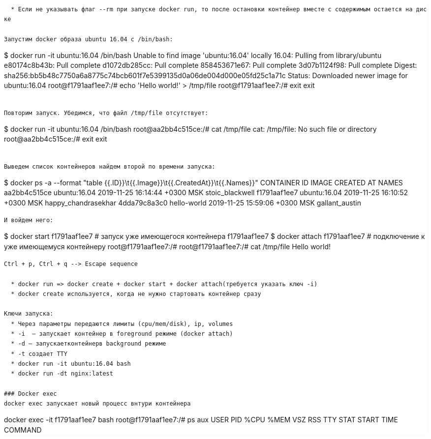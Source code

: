 ```
  * Если не указывать флаг --rm при запуске docker run, то после остановки контейнер вместе с содержимым остается на диске

Запустим docker образа ubuntu 16.04 c /bin/bash:
```
$ docker run -it ubuntu:16.04 /bin/bash
Unable to find image 'ubuntu:16.04' locally
16.04: Pulling from library/ubuntu
e80174c8b43b: Pull complete 
d1072db285cc: Pull complete 
858453671e67: Pull complete 
3d07b1124f98: Pull complete 
Digest: sha256:bb5b48c7750a6a8775c74bcb601f7e5399135d0a06de004d000e05fd25c1a71c
Status: Downloaded newer image for ubuntu:16.04
root@f1791aaf1ee7:/# echo 'Hello world!' > /tmp/file
root@f1791aaf1ee7:/# exit
exit
```

Повторим запуск. Убедимся, что файл /tmp/file отсутствует:
```
$ docker run -it ubuntu:16.04 /bin/bash
root@aa2bb4c515ce:/# cat /tmp/file
cat: /tmp/file: No such file or directory
root@aa2bb4c515ce:/# exit
exit
```

Выведем список контейнеров найдем второй по времени запуска:
```
$ docker ps -a --format "table {{.ID}}\t{{.Image}}\t{{.CreatedAt}}\t{{.Names}}"
CONTAINER ID        IMAGE               CREATED AT                      NAMES
aa2bb4c515ce        ubuntu:16.04        2019-11-25 16:14:44 +0300 MSK   stoic_blackwell
f1791aaf1ee7        ubuntu:16.04        2019-11-25 16:10:52 +0300 MSK   happy_chandrasekhar
4dda79c8a3c0        hello-world         2019-11-25 15:59:06 +0300 MSK   gallant_austin
```
И войдем него:
```
$ docker start f1791aaf1ee7  #  запуск уже имеющегося контейнера
f1791aaf1ee7
$ docker attach f1791aaf1ee7 #  подключение к уже имеющемуся контейнеру
root@f1791aaf1ee7:/# 
root@f1791aaf1ee7:/# cat /tmp/file
Hello world!

```
Ctrl + p, Ctrl + q --> Escape sequence
  
  * docker run => docker create + docker start + docker attach(требуется указать ключ -i) 
  * docker create используется, когда не нужно стартовать контейнер сразу

Ключи запуска:
  * Через параметры передаются лимиты (cpu/mem/disk), ip, volumes 
  * -i  – запускает контейнер в foreground режиме (docker attach) 
  * -d – запускаетконтейнерв background режиме
  * -t создает TTY 
  * docker run -it ubuntu:16.04 bash
  * docker run -dt nginx:latest

### Docker exec
docker exec запускает новый процесс внтури контейнера
```
docker exec -it f1791aaf1ee7 bash
root@f1791aaf1ee7:/# ps aux
USER       PID %CPU %MEM    VSZ   RSS TTY      STAT START   TIME COMMAND